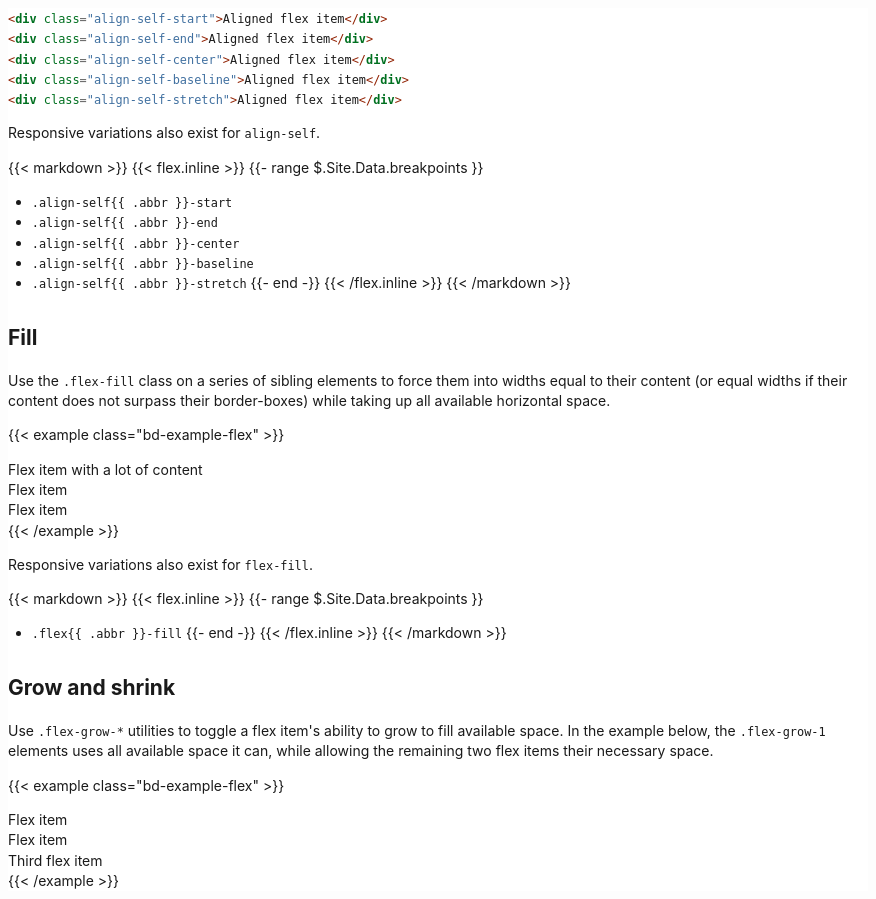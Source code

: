 ```html
<div class="align-self-start">Aligned flex item</div>
<div class="align-self-end">Aligned flex item</div>
<div class="align-self-center">Aligned flex item</div>
<div class="align-self-baseline">Aligned flex item</div>
<div class="align-self-stretch">Aligned flex item</div>
```

Responsive variations also exist for `align-self`.

{{< markdown >}}
{{< flex.inline >}}
{{- range $.Site.Data.breakpoints }}
- `.align-self{{ .abbr }}-start`
- `.align-self{{ .abbr }}-end`
- `.align-self{{ .abbr }}-center`
- `.align-self{{ .abbr }}-baseline`
- `.align-self{{ .abbr }}-stretch`
{{- end -}}
{{< /flex.inline >}}
{{< /markdown >}}

## Fill

Use the `.flex-fill` class on a series of sibling elements to force them into widths equal to their content (or equal widths if their content does not surpass their border-boxes) while taking up all available horizontal space.

{{< example class="bd-example-flex" >}}
<div class="d-flex">
  <div class="p-short flex-fill">Flex item with a lot of content</div>
  <div class="p-short flex-fill">Flex item</div>
  <div class="p-short flex-fill">Flex item</div>
</div>
{{< /example >}}

Responsive variations also exist for `flex-fill`.

{{< markdown >}}
{{< flex.inline >}}
{{- range $.Site.Data.breakpoints }}
- `.flex{{ .abbr }}-fill`
{{- end -}}
{{< /flex.inline >}}
{{< /markdown >}}

## Grow and shrink

Use `.flex-grow-*` utilities to toggle a flex item's ability to grow to fill available space. In the example below, the `.flex-grow-1` elements uses all available space it can, while allowing the remaining two flex items their necessary space.

{{< example class="bd-example-flex" >}}
<div class="d-flex">
  <div class="p-short flex-grow-1">Flex item</div>
  <div class="p-short">Flex item</div>
  <div class="p-short">Third flex item</div>
</div>
{{< /example >}}
